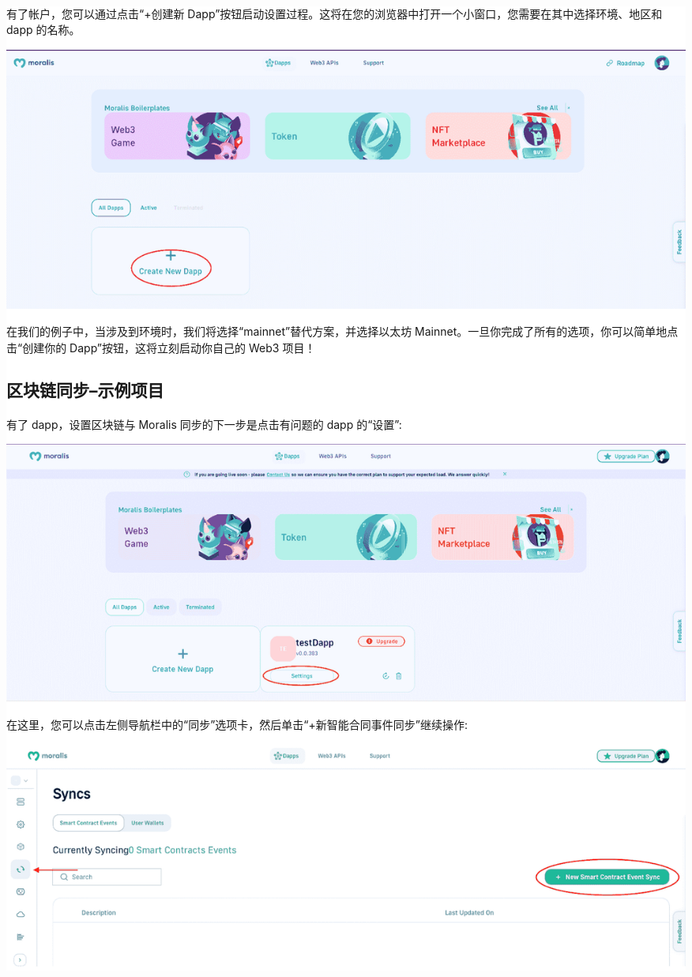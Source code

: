 有了帐户，您可以通过点击“+创建新 Dapp”按钮启动设置过程。这将在您的浏览器中打开一个小窗口，您需要在其中选择环境、地区和 dapp 的名称。

![](img/e1fade784251c13ebc20de3282c060b7.png)

在我们的例子中，当涉及到环境时，我们将选择“mainnet”替代方案，并选择以太坊 Mainnet。一旦你完成了所有的选项，你可以简单地点击“创建你的 Dapp”按钮，这将立刻启动你自己的 Web3 项目！

## 区块链同步–示例项目

有了 dapp，设置区块链与 Moralis 同步的下一步是点击有问题的 dapp 的“设置”:

![](img/aa23519fd69c11928f5aa81f522fc4ac.png)

在这里，您可以点击左侧导航栏中的“同步”选项卡，然后单击“+新智能合同事件同步”继续操作:

![](img/145fca89761296920f6d70bec2f1210c.png)
